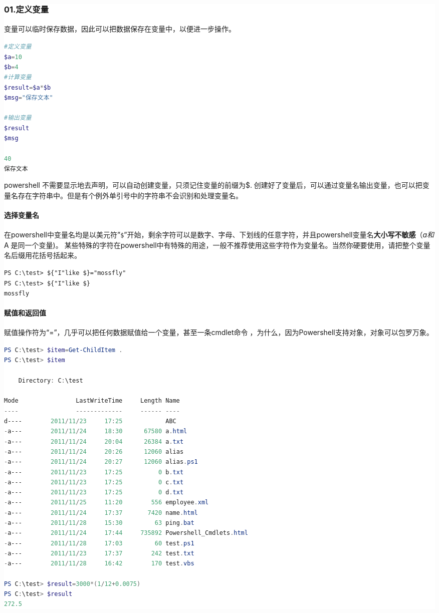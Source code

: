 ### 01.定义变量

变量可以临时保存数据，因此可以把数据保存在变量中，以便进一步操作。

```powershell
#定义变量
$a=10
$b=4
#计算变量
$result=$a*$b
$msg="保存文本"

#输出变量
$result
$msg

40
保存文本
```

powershell 不需要显示地去声明，可以自动创建变量，只须记住变量的前缀为$.
创建好了变量后，可以通过变量名输出变量，也可以把变量名存在字符串中。但是有个例外单引号中的字符串不会识别和处理变量名。

#### 选择变量名

在powershell中变量名均是以美元符”`$`”开始，剩余字符可以是数字、字母、下划线的任意字符，并且powershell变量名**大小写不敏感**（$a和$A 是同一个变量)。
某些特殊的字符在powershell中有特殊的用途，一般不推荐使用这些字符作为变量名。当然你硬要使用，请把整个变量名后缀用花括号括起来。

```
PS C:\test> ${"I"like $}="mossfly"
PS C:\test> ${"I"like $}
mossfly
```

#### 赋值和返回值

赋值操作符为“=”，几乎可以把任何数据赋值给一个变量，甚至一条cmdlet命令
，为什么，因为Powershell支持对象，对象可以包罗万象。

```powershell
PS C:\test> $item=Get-ChildItem .
PS C:\test> $item

    Directory: C:\test

Mode                LastWriteTime     Length Name
----                -------------     ------ ----
d----        2011/11/23     17:25            ABC
-a---        2011/11/24     18:30      67580 a.html
-a---        2011/11/24     20:04      26384 a.txt
-a---        2011/11/24     20:26      12060 alias
-a---        2011/11/24     20:27      12060 alias.ps1
-a---        2011/11/23     17:25          0 b.txt
-a---        2011/11/23     17:25          0 c.txt
-a---        2011/11/23     17:25          0 d.txt
-a---        2011/11/25     11:20        556 employee.xml
-a---        2011/11/24     17:37       7420 name.html
-a---        2011/11/28     15:30         63 ping.bat
-a---        2011/11/24     17:44     735892 Powershell_Cmdlets.html
-a---        2011/11/28     17:03         60 test.ps1
-a---        2011/11/23     17:37        242 test.txt
-a---        2011/11/28     16:42        170 test.vbs

PS C:\test> $result=3000*(1/12+0.0075)
PS C:\test> $result
272.5
```
